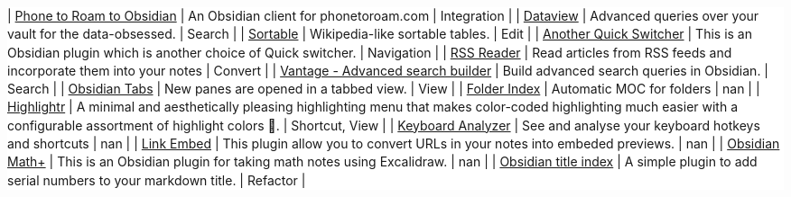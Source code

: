 | <a href="https://github.com/dgarrett/phone-to-roam-to-obsidian">Phone to Roam to Obsidian</a>                                    | An Obsidian client for phonetoroam.com                                                                                                                                                                                                                                      | Integration                      |
| <a href="https://github.com/blacksmithgu/obsidian-dataview">Dataview</a>                                                         | Advanced queries over your vault for the data-obsessed.                                                                                                                                                                                                                     | Search                           |
| <a href="https://github.com/alexandru-dinu/obsidian-sortable">Sortable</a>                                                       | Wikipedia-like sortable tables.                                                                                                                                                                                                                                             | Edit                             |
| <a href="https://github.com/tadashi-aikawa/obsidian-another-quick-switcher">Another Quick Switcher</a>                           | This is an Obsidian plugin which is another choice of Quick switcher.                                                                                                                                                                                                       | Navigation                       |
| <a href="https://github.com/joethei/obsidian-rss">RSS Reader</a>                                                                 | Read articles from RSS feeds and incorporate them into your notes                                                                                                                                                                                                           | Convert                          |
| <a href="https://github.com/ryanjamurphy/vantage-obsidian">Vantage - Advanced search builder</a>                                 | Build advanced search queries in Obsidian.                                                                                                                                                                                                                                  | Search                           |
| <a href="https://github.com/gitobsidiantutorial/obsidian-tabs">Obsidian Tabs</a>                                                 | New panes are opened in a tabbed view.                                                                                                                                                                                                                                      | View                             |
| <a href="https://github.com/turulix/obsidian-folder-index">Folder Index</a>                                                      | Automatic MOC for folders                                                                                                                                                                                                                                                   | nan                              |
| <a href="https://github.com/chetachiezikeuzor/Highlightr-Plugin">Highlightr</a>                                                  | A minimal and aesthetically pleasing highlighting menu that makes color-coded highlighting much easier with a configurable assortment of highlight colors 🎨.                                                                                                                | Shortcut, View                   |
| <a href="https://github.com/cogscides/obsidian-keyboard-analyzer">Keyboard Analyzer</a>                                          | See and analyse your keyboard hotkeys and shortcuts                                                                                                                                                                                                                         | nan                              |
| <a href="https://github.com/Seraphli/obsidian-link-embed">Link Embed</a>                                                         | This plugin allow you to convert URLs in your notes into embeded previews.                                                                                                                                                                                                  | nan                              |
| <a href="https://github.com/ocapraro/obsidian-math-plus">Obsidian Math+</a>                                                      | This is an Obsidian plugin for taking math notes using Excalidraw.                                                                                                                                                                                                          | nan                              |
| <a href="https://github.com/renmu123/obsidian-markdown-index">Obsidian title index</a>                                           | A simple plugin to add serial numbers to your markdown title.                                                                                                                                                                                                               | Refactor                         |
